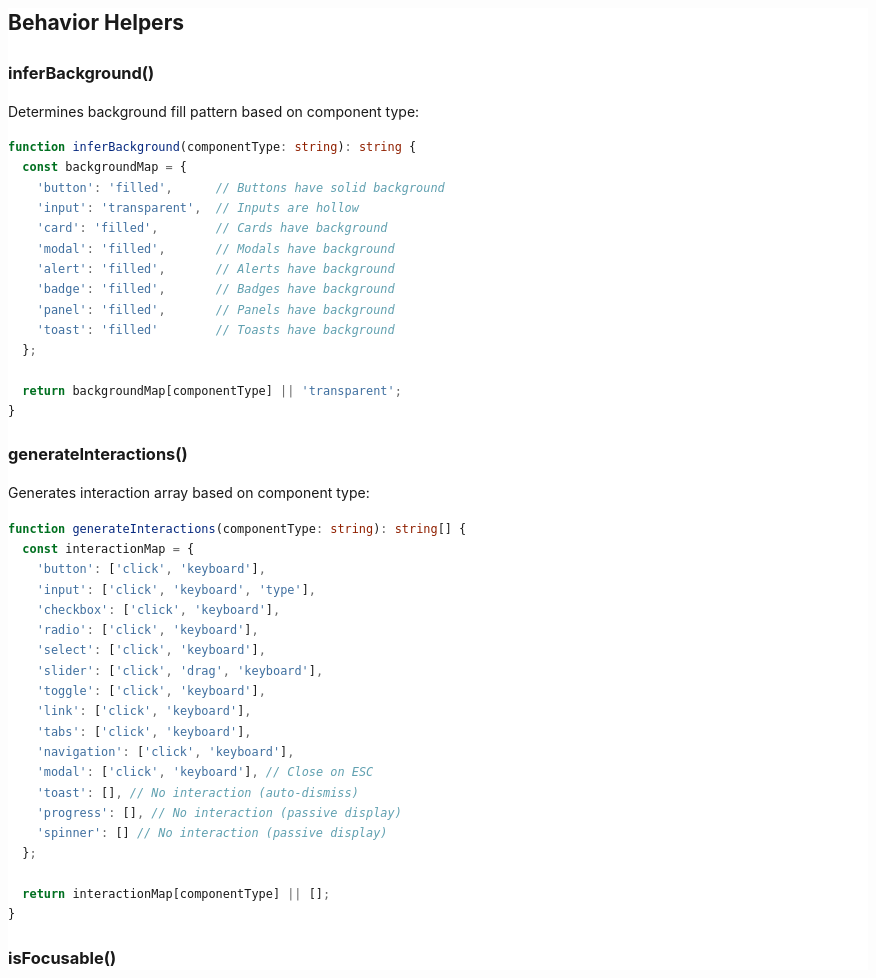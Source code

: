 ## Behavior Helpers

### inferBackground()

Determines background fill pattern based on component type:

```typescript
function inferBackground(componentType: string): string {
  const backgroundMap = {
    'button': 'filled',      // Buttons have solid background
    'input': 'transparent',  // Inputs are hollow
    'card': 'filled',        // Cards have background
    'modal': 'filled',       // Modals have background
    'alert': 'filled',       // Alerts have background
    'badge': 'filled',       // Badges have background
    'panel': 'filled',       // Panels have background
    'toast': 'filled'        // Toasts have background
  };

  return backgroundMap[componentType] || 'transparent';
}
```

### generateInteractions()

Generates interaction array based on component type:

```typescript
function generateInteractions(componentType: string): string[] {
  const interactionMap = {
    'button': ['click', 'keyboard'],
    'input': ['click', 'keyboard', 'type'],
    'checkbox': ['click', 'keyboard'],
    'radio': ['click', 'keyboard'],
    'select': ['click', 'keyboard'],
    'slider': ['click', 'drag', 'keyboard'],
    'toggle': ['click', 'keyboard'],
    'link': ['click', 'keyboard'],
    'tabs': ['click', 'keyboard'],
    'navigation': ['click', 'keyboard'],
    'modal': ['click', 'keyboard'], // Close on ESC
    'toast': [], // No interaction (auto-dismiss)
    'progress': [], // No interaction (passive display)
    'spinner': [] // No interaction (passive display)
  };

  return interactionMap[componentType] || [];
}
```

### isFocusable()
